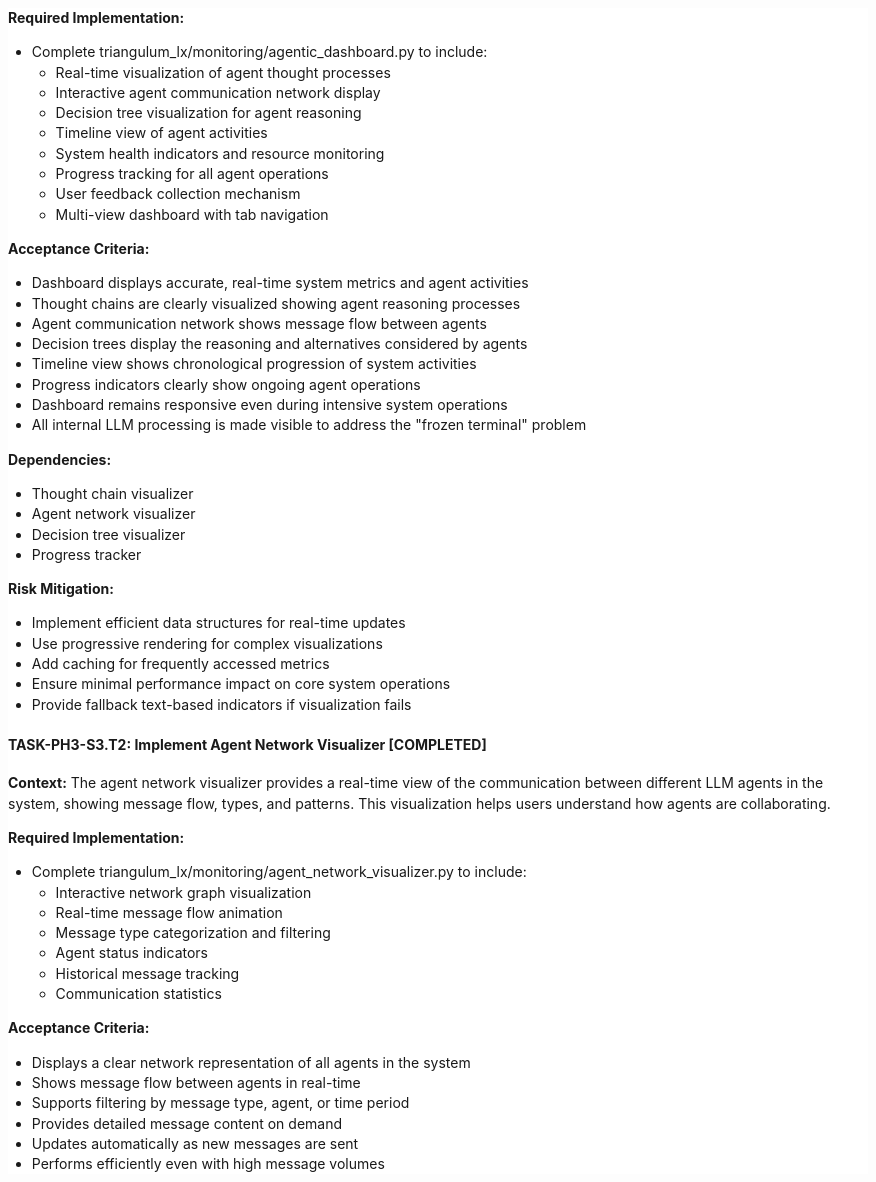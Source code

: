 **Required Implementation:**
- Complete triangulum_lx/monitoring/agentic_dashboard.py to include:
  - Real-time visualization of agent thought processes
  - Interactive agent communication network display
  - Decision tree visualization for agent reasoning
  - Timeline view of agent activities
  - System health indicators and resource monitoring
  - Progress tracking for all agent operations
  - User feedback collection mechanism
  - Multi-view dashboard with tab navigation

**Acceptance Criteria:**
- Dashboard displays accurate, real-time system metrics and agent activities
- Thought chains are clearly visualized showing agent reasoning processes
- Agent communication network shows message flow between agents
- Decision trees display the reasoning and alternatives considered by agents
- Timeline view shows chronological progression of system activities
- Progress indicators clearly show ongoing agent operations
- Dashboard remains responsive even during intensive system operations
- All internal LLM processing is made visible to address the "frozen terminal" problem

**Dependencies:**
- Thought chain visualizer
- Agent network visualizer
- Decision tree visualizer
- Progress tracker

**Risk Mitigation:**
- Implement efficient data structures for real-time updates
- Use progressive rendering for complex visualizations
- Add caching for frequently accessed metrics
- Ensure minimal performance impact on core system operations
- Provide fallback text-based indicators if visualization fails

#### TASK-PH3-S3.T2: Implement Agent Network Visualizer [COMPLETED]

**Context:**
The agent network visualizer provides a real-time view of the communication between different LLM agents in the system, showing message flow, types, and patterns. This visualization helps users understand how agents are collaborating.

**Required Implementation:**
- Complete triangulum_lx/monitoring/agent_network_visualizer.py to include:
  - Interactive network graph visualization
  - Real-time message flow animation
  - Message type categorization and filtering
  - Agent status indicators
  - Historical message tracking
  - Communication statistics

**Acceptance Criteria:**
- Displays a clear network representation of all agents in the system
- Shows message flow between agents in real-time
- Supports filtering by message type, agent, or time period
- Provides detailed message content on demand
- Updates automatically as new messages are sent
- Performs efficiently even with high message volumes
